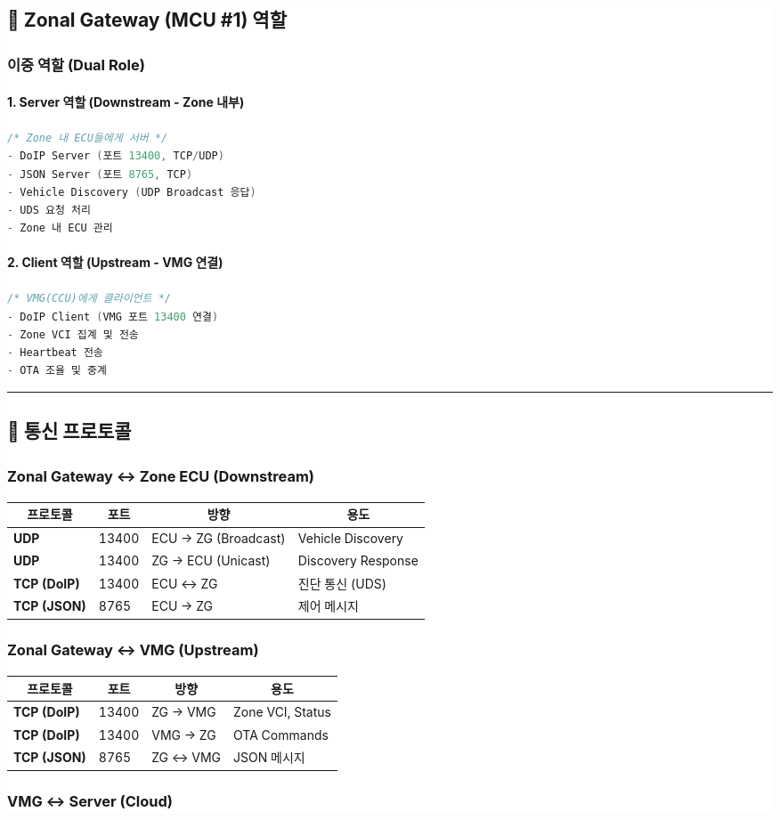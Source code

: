 
## 🎯 Zonal Gateway (MCU #1) 역할

### 이중 역할 (Dual Role)

#### 1. **Server 역할** (Downstream - Zone 내부)
```c
/* Zone 내 ECU들에게 서버 */
- DoIP Server (포트 13400, TCP/UDP)
- JSON Server (포트 8765, TCP)
- Vehicle Discovery (UDP Broadcast 응답)
- UDS 요청 처리
- Zone 내 ECU 관리
```

#### 2. **Client 역할** (Upstream - VMG 연결)
```c
/* VMG(CCU)에게 클라이언트 */
- DoIP Client (VMG 포트 13400 연결)
- Zone VCI 집계 및 전송
- Heartbeat 전송
- OTA 조율 및 중계
```

---

## 📡 통신 프로토콜

### Zonal Gateway ↔ Zone ECU (Downstream)

| 프로토콜 | 포트 | 방향 | 용도 |
|---------|------|------|------|
| **UDP** | 13400 | ECU → ZG (Broadcast) | Vehicle Discovery |
| **UDP** | 13400 | ZG → ECU (Unicast) | Discovery Response |
| **TCP (DoIP)** | 13400 | ECU ↔ ZG | 진단 통신 (UDS) |
| **TCP (JSON)** | 8765 | ECU → ZG | 제어 메시지 |

### Zonal Gateway ↔ VMG (Upstream)

| 프로토콜 | 포트 | 방향 | 용도 |
|---------|------|------|------|
| **TCP (DoIP)** | 13400 | ZG → VMG | Zone VCI, Status |
| **TCP (DoIP)** | 13400 | VMG → ZG | OTA Commands |
| **TCP (JSON)** | 8765 | ZG ↔ VMG | JSON 메시지 |

### VMG ↔ Server (Cloud)
